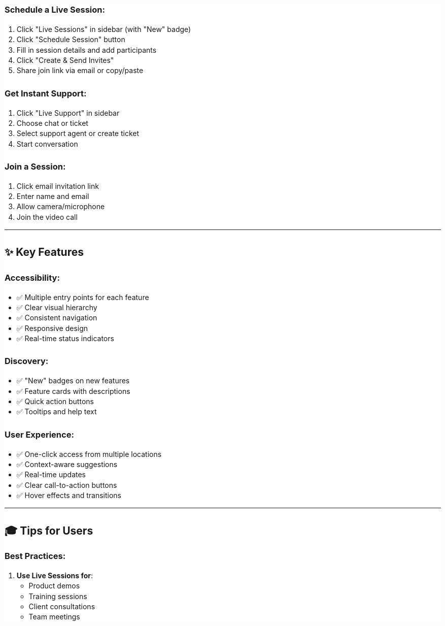 ### **Schedule a Live Session**:
1. Click "Live Sessions" in sidebar (with "New" badge)
2. Click "Schedule Session" button
3. Fill in session details and add participants
4. Click "Create & Send Invites"
5. Share join link via email or copy/paste

### **Get Instant Support**:
1. Click "Live Support" in sidebar
2. Choose chat or ticket
3. Select support agent or create ticket
4. Start conversation

### **Join a Session**:
1. Click email invitation link
2. Enter name and email
3. Allow camera/microphone
4. Join the video call

---

## ✨ Key Features

### **Accessibility**:
- ✅ Multiple entry points for each feature
- ✅ Clear visual hierarchy
- ✅ Consistent navigation
- ✅ Responsive design
- ✅ Real-time status indicators

### **Discovery**:
- ✅ "New" badges on new features
- ✅ Feature cards with descriptions
- ✅ Quick action buttons
- ✅ Tooltips and help text

### **User Experience**:
- ✅ One-click access from multiple locations
- ✅ Context-aware suggestions
- ✅ Real-time updates
- ✅ Clear call-to-action buttons
- ✅ Hover effects and transitions

---

## 🎓 Tips for Users

### **Best Practices**:
1. **Use Live Sessions for**:
   - Product demos
   - Training sessions
   - Client consultations
   - Team meetings
